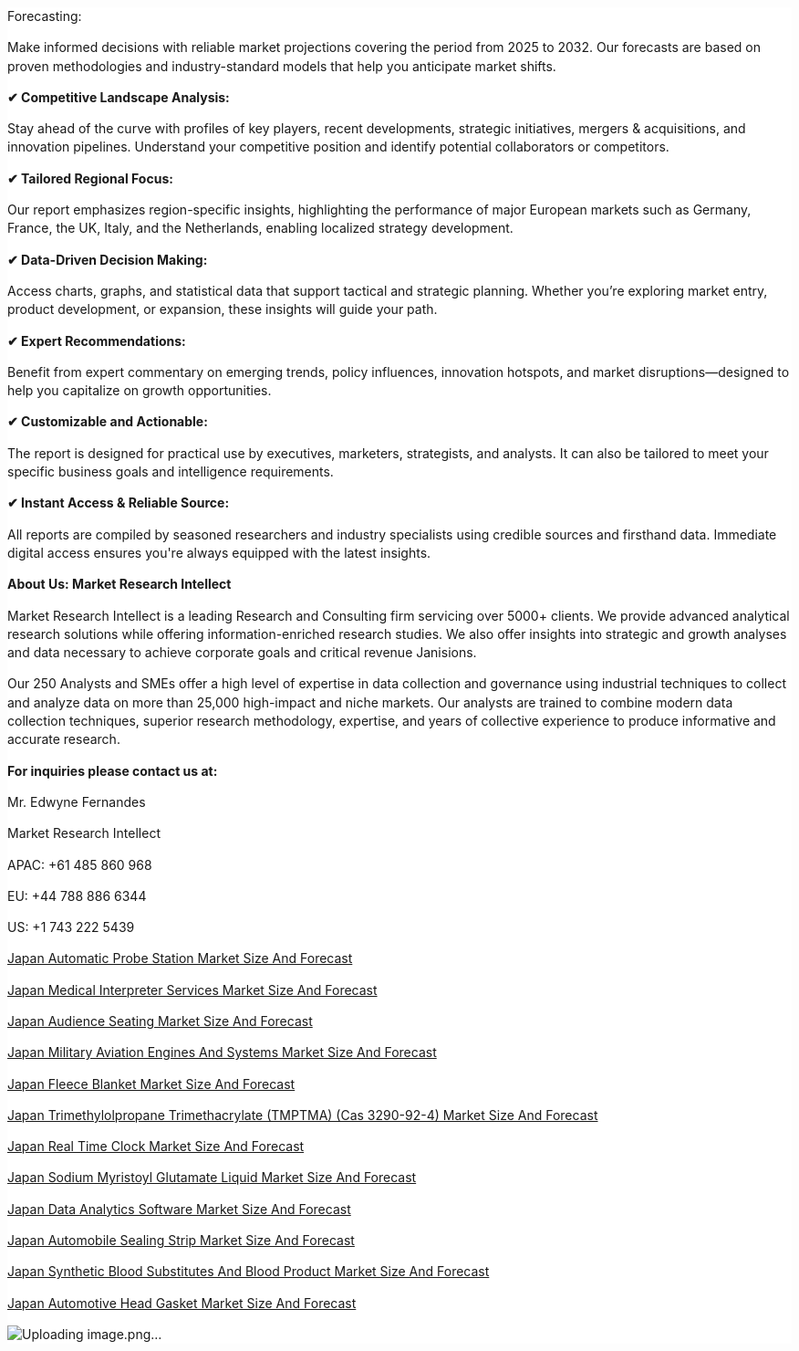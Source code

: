 Forecasting:</strong></p><p>Make informed decisions with reliable market projections covering the period from 2025 to 2032. Our forecasts are based on proven methodologies and industry-standard models that help you anticipate market shifts.</p><p><strong>✔ Competitive Landscape Analysis:</strong></p><p>Stay ahead of the curve with profiles of key players, recent developments, strategic initiatives, mergers &amp; acquisitions, and innovation pipelines. Understand your competitive position and identify potential collaborators or competitors.</p><p><strong>✔ Tailored Regional Focus:</strong></p><p>Our report emphasizes region-specific insights, highlighting the performance of major European markets such as Germany, France, the UK, Italy, and the Netherlands, enabling localized strategy development.</p><p><strong>✔ Data-Driven Decision Making:</strong></p><p>Access charts, graphs, and statistical data that support tactical and strategic planning. Whether you&rsquo;re exploring market entry, product development, or expansion, these insights will guide your path.</p><p><strong>✔ Expert Recommendations:</strong></p><p>Benefit from expert commentary on emerging trends, policy influences, innovation hotspots, and market disruptions&mdash;designed to help you capitalize on growth opportunities.</p><p><strong>✔ Customizable and Actionable:</strong></p><p>The report is designed for practical use by executives, marketers, strategists, and analysts. It can also be tailored to meet your specific business goals and intelligence requirements.</p><p><strong>✔ Instant Access &amp; Reliable Source:</strong></p><p>All reports are compiled by seasoned researchers and industry specialists using credible sources and firsthand data. Immediate digital access ensures you're always equipped with the latest insights.</p><p><strong><span class="font-[700]">About Us: Market Research Intellect</span></strong></p><p><span class="">Market Research Intellect is a leading Research and Consulting firm servicing over 5000+ clients. We provide advanced analytical research solutions while offering information-enriched research studies.&nbsp;</span>We also offer insights into strategic and growth analyses and data necessary to achieve corporate goals and critical revenue Janisions.</p><p><span class="">Our 250 Analysts and SMEs offer a high level of expertise in data collection and governance using industrial techniques to collect and analyze data on more than 25,000 high-impact and niche markets. Our analysts are trained to combine modern data collection techniques, superior research methodology, expertise, and years of collective experience to produce informative and accurate research.</span></p><p><strong>For inquiries please contact us at:</strong></p><p>Mr. Edwyne Fernandes</p><p>Market Research Intellect</p><p>APAC: +61 485 860 968</p><p>EU: +44 788 886 6344</p><p>US: +1 743 222 5439</p><p><a href="https://github.com/shweta3366/Dynamics/blob/main/Automatic-Probe-Station-Market/Automatic-Probe-Station-Market.md">Japan Automatic Probe Station Market Size And Forecast</a></p><p><a href="https://github.com/shweta3366/Dynamics/blob/main/Medical-Interpreter-Services-Market/Medical-Interpreter-Services-Market.md">Japan Medical Interpreter Services Market Size And Forecast</a></p><p><a href="https://github.com/shweta3366/Dynamics/blob/main/Audience-Seating-Market/Audience-Seating-Market.md">Japan Audience Seating Market Size And Forecast</a></p><p><a href="https://github.com/shweta3366/Dynamics/blob/main/Military-Aviation-Engines-And-Systems-Market/Military-Aviation-Engines-And-Systems-Market.md">Japan Military Aviation Engines And Systems Market Size And Forecast</a></p><p><a href="https://github.com/shweta3366/Dynamics/blob/main/Fleece-Blanket-Market/Fleece-Blanket-Market.md">Japan Fleece Blanket Market Size And Forecast</a></p><p><a href="https://github.com/shweta3366/Dynamics/blob/main/Trimethylolpropane-Trimethacrylate-(TMPTMA)-(Cas-3290-92-4)-Market/Trimethylolpropane-Trimethacrylate-(TMPTMA)-(Cas-3290-92-4)-Market.md">Japan Trimethylolpropane Trimethacrylate (TMPTMA) (Cas 3290-92-4) Market Size And Forecast</a></p><p><a href="https://github.com/shweta3366/Dynamics/blob/main/Real-Time-Clock-Market/Real-Time-Clock-Market.md">Japan Real Time Clock Market Size And Forecast</a></p><p><a href="https://github.com/shweta3366/Dynamics/blob/main/Sodium-Myristoyl-Glutamate-Liquid-Market/Sodium-Myristoyl-Glutamate-Liquid-Market.md">Japan Sodium Myristoyl Glutamate Liquid Market Size And Forecast</a></p><p><a href="https://github.com/shweta3366/Dynamics/blob/main/Data-Analytics-Software-Market/Data-Analytics-Software-Market.md">Japan Data Analytics Software Market Size And Forecast</a></p><p><a href="https://github.com/shweta3366/Dynamics/blob/main/Automobile-Sealing-Strip-Market/Automobile-Sealing-Strip-Market.md">Japan Automobile Sealing Strip Market Size And Forecast</a></p><p><a href="https://github.com/shweta3366/Dynamics/blob/main/Synthetic-Blood-Substitutes-And-Blood-Product-Market/Synthetic-Blood-Substitutes-And-Blood-Product-Market.md">Japan Synthetic Blood Substitutes And Blood Product Market Size And Forecast</a></p><p><a href="https://github.com/shweta3366/Dynamics/blob/main/Automotive-Head-Gasket-Market/Automotive-Head-Gasket-Market.md">Japan Automotive Head Gasket Market Size And Forecast</a></p>
![Uploading image.png…]()
